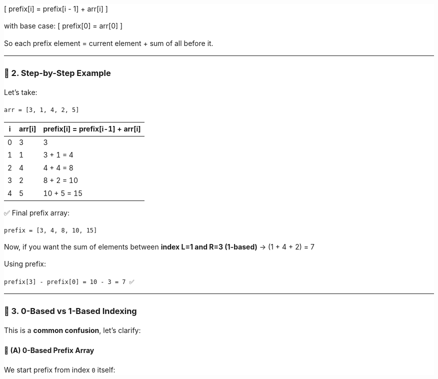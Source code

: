 [
prefix[i] = prefix[i - 1] + arr[i]
]

with base case:
[
prefix[0] = arr[0]
]

So each prefix element = current element + sum of all before it.

---

### 🔹 2. Step-by-Step Example

Let’s take:

```
arr = [3, 1, 4, 2, 5]
```

| i | arr[i] | prefix[i] = prefix[i-1] + arr[i] |
| - | ------ | -------------------------------- |
| 0 | 3      | 3                                |
| 1 | 1      | 3 + 1 = 4                        |
| 2 | 4      | 4 + 4 = 8                        |
| 3 | 2      | 8 + 2 = 10                       |
| 4 | 5      | 10 + 5 = 15                      |

✅ Final prefix array:

```
prefix = [3, 4, 8, 10, 15]
```

Now, if you want the sum of elements between **index L=1 and R=3 (1-based)**
→ (1 + 4 + 2) = 7

Using prefix:

```
prefix[3] - prefix[0] = 10 - 3 = 7 ✅
```

---

### 🔹 3. 0-Based vs 1-Based Indexing

This is a **common confusion**, let’s clarify:

#### 🧮 (A) 0-Based Prefix Array

We start prefix from index `0` itself:

